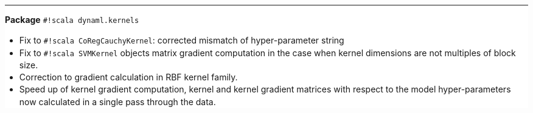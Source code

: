 ----

**Package** `#!scala dynaml.kernels`

 - Fix to `#!scala CoRegCauchyKernel`: corrected mismatch of hyper-parameter string
 - Fix to `#!scala SVMKernel` objects matrix gradient computation in the case when kernel dimensions are not multiples of block size.
 - Correction to gradient calculation in RBF kernel family.
 - Speed up of kernel gradient computation, kernel and kernel gradient matrices with respect to the model hyper-parameters now calculated in a single pass through the data.
